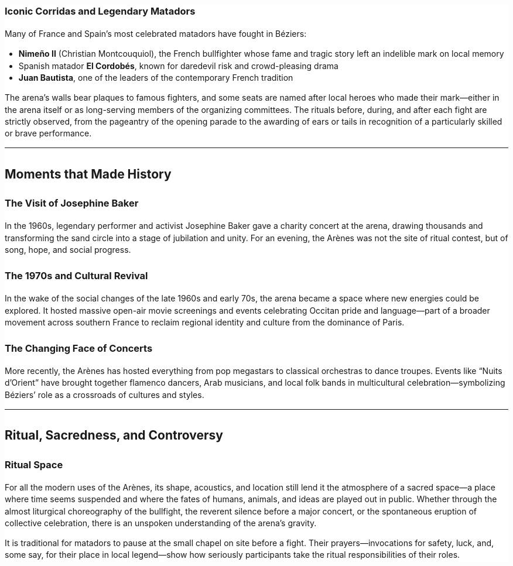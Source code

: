 ### Iconic Corridas and Legendary Matadors

Many of France and Spain’s most celebrated matadors have fought in Béziers:  
- **Nimeño II** (Christian Montcouquiol), the French bullfighter whose fame and tragic story left an indelible mark on local memory  
- Spanish matador **El Cordobés**, known for daredevil risk and crowd-pleasing drama  
- **Juan Bautista**, one of the leaders of the contemporary French tradition

The arena’s walls bear plaques to famous fighters, and some seats are named after local heroes who made their mark—either in the arena itself or as long-serving members of the organizing committees. The rituals before, during, and after each fight are strictly observed, from the pageantry of the opening parade to the awarding of ears or tails in recognition of a particularly skilled or brave performance.

---

## Moments that Made History

### The Visit of Josephine Baker

In the 1960s, legendary performer and activist Josephine Baker gave a charity concert at the arena, drawing thousands and transforming the sand circle into a stage of jubilation and unity. For an evening, the Arènes was not the site of ritual contest, but of song, hope, and social progress.

### The 1970s and Cultural Revival

In the wake of the social changes of the late 1960s and early 70s, the arena became a space where new energies could be explored. It hosted massive open-air movie screenings and events celebrating Occitan pride and language—part of a broader movement across southern France to reclaim regional identity and culture from the dominance of Paris.

### The Changing Face of Concerts

More recently, the Arènes has hosted everything from pop megastars to classical orchestras to dance troupes. Events like “Nuits d’Orient” have brought together flamenco dancers, Arab musicians, and local folk bands in multicultural celebration—symbolizing Béziers’ role as a crossroads of cultures and styles.

---

## Ritual, Sacredness, and Controversy

### Ritual Space

For all the modern uses of the Arènes, its shape, acoustics, and location still lend it the atmosphere of a sacred space—a place where time seems suspended and where the fates of humans, animals, and ideas are played out in public. Whether through the almost liturgical choreography of the bullfight, the reverent silence before a major concert, or the spontaneous eruption of collective celebration, there is an unspoken understanding of the arena’s gravity.

It is traditional for matadors to pause at the small chapel on site before a fight. Their prayers—invocations for safety, luck, and, some say, for their place in local legend—show how seriously participants take the ritual responsibilities of their roles.
